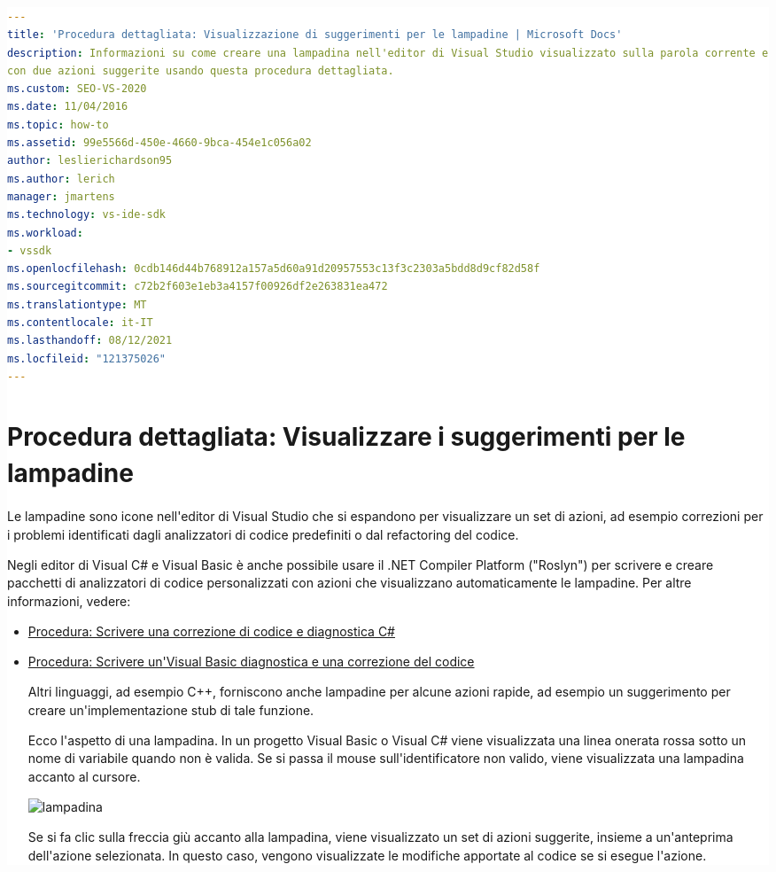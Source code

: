 ```yaml
---
title: 'Procedura dettagliata: Visualizzazione di suggerimenti per le lampadine | Microsoft Docs'
description: Informazioni su come creare una lampadina nell'editor di Visual Studio visualizzato sulla parola corrente e con due azioni suggerite usando questa procedura dettagliata.
ms.custom: SEO-VS-2020
ms.date: 11/04/2016
ms.topic: how-to
ms.assetid: 99e5566d-450e-4660-9bca-454e1c056a02
author: leslierichardson95
ms.author: lerich
manager: jmartens
ms.technology: vs-ide-sdk
ms.workload:
- vssdk
ms.openlocfilehash: 0cdb146d44b768912a157a5d60a91d20957553c13f3c2303a5bdd8d9cf82d58f
ms.sourcegitcommit: c72b2f603e1eb3a4157f00926df2e263831ea472
ms.translationtype: MT
ms.contentlocale: it-IT
ms.lasthandoff: 08/12/2021
ms.locfileid: "121375026"
---
```

# <a name="walkthrough-display-light-bulb-suggestions"></a>Procedura dettagliata: Visualizzare i suggerimenti per le lampadine
Le lampadine sono icone nell'editor di Visual Studio che si espandono per visualizzare un set di azioni, ad esempio correzioni per i problemi identificati dagli analizzatori di codice predefiniti o dal refactoring del codice.

 Negli editor di Visual C# e Visual Basic è anche possibile usare il .NET Compiler Platform ("Roslyn") per scrivere e creare pacchetti di analizzatori di codice personalizzati con azioni che visualizzano automaticamente le lampadine. Per altre informazioni, vedere:

- [Procedura: Scrivere una correzione di codice e diagnostica C#](https://github.com/dotnet/roslyn/blob/master/docs/wiki/How-To-Write-a-C%23-Analyzer-and-Code-Fix.md)

- [Procedura: Scrivere un'Visual Basic diagnostica e una correzione del codice](https://github.com/dotnet/roslyn/blob/master/docs/wiki/How-To-Write-a-Visual-Basic-Analyzer-and-Code-Fix.md)

  Altri linguaggi, ad esempio C++, forniscono anche lampadine per alcune azioni rapide, ad esempio un suggerimento per creare un'implementazione stub di tale funzione.

  Ecco l'aspetto di una lampadina. In un progetto Visual Basic o Visual C# viene visualizzata una linea onerata rossa sotto un nome di variabile quando non è valida. Se si passa il mouse sull'identificatore non valido, viene visualizzata una lampadina accanto al cursore.

  ![lampadina](../extensibility/media/lightbulb.png "Lampadina")

  Se si fa clic sulla freccia giù accanto alla lampadina, viene visualizzato un set di azioni suggerite, insieme a un'anteprima dell'azione selezionata. In questo caso, vengono visualizzate le modifiche apportate al codice se si esegue l'azione.
